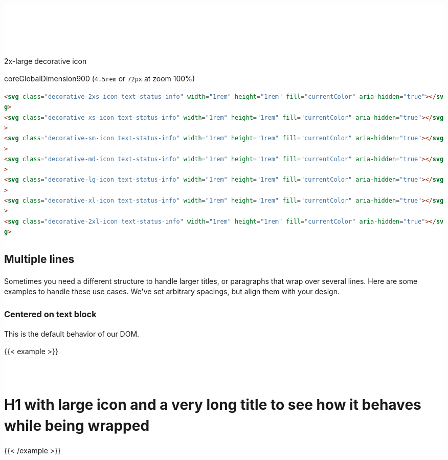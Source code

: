   </div>
  <div class="d-flex mb-medium">
    <div class="bg-emphasized d-inline-flex align-items-center justify-content-center me-medium flex-shrink-0" style="width: 6.25rem; height: 6.25rem;">
      <svg class="decorative-2xl-icon text-status-info" width="1rem" height="1rem" fill="currentColor" aria-hidden="true" data-bs-theme="dark">
        <use xlink:href="/docs/{{< param docs_version >}}/assets/img/ouds-web-sprite.svg#vector"/>
      </svg>
    </div>
    <div>
      <p class="lead mb-shortest fw-bold">2x-large decorative icon</p>
      <p class="mb-none">coreGlobalDimension900 (<code>4.5rem</code> or <code>72px</code> at zoom 100%)</p>
    </div>
  </div>
</div>

```html
<svg class="decorative-2xs-icon text-status-info" width="1rem" height="1rem" fill="currentColor" aria-hidden="true"></svg>
<svg class="decorative-xs-icon text-status-info" width="1rem" height="1rem" fill="currentColor" aria-hidden="true"></svg>
<svg class="decorative-sm-icon text-status-info" width="1rem" height="1rem" fill="currentColor" aria-hidden="true"></svg>
<svg class="decorative-md-icon text-status-info" width="1rem" height="1rem" fill="currentColor" aria-hidden="true"></svg>
<svg class="decorative-lg-icon text-status-info" width="1rem" height="1rem" fill="currentColor" aria-hidden="true"></svg>
<svg class="decorative-xl-icon text-status-info" width="1rem" height="1rem" fill="currentColor" aria-hidden="true"></svg>
<svg class="decorative-2xl-icon text-status-info" width="1rem" height="1rem" fill="currentColor" aria-hidden="true"></svg>
```

## Multiple lines

Sometimes you need a different structure to handle larger titles, or paragraphs that wrap over several lines. Here are some examples to handle these use cases. We've set arbitrary spacings, but align them with your design.

### Centered on text block

This is the default behavior of our DOM.

{{< example >}}
<div class="d-flex align-items-center">
  <svg class="hxl-lg-icon me-scaled-short text-status-info" width="1rem" height="1rem" fill="currentColor" aria-hidden="true">
    <use xlink:href="/docs/{{< param docs_version >}}/assets/img/ouds-web-sprite.svg#vector"/>
  </svg>
  <h1 class="mb-none">H1 with large icon and a very long title to see how it behaves while being wrapped</h1>
</div>
{{< /example >}}
